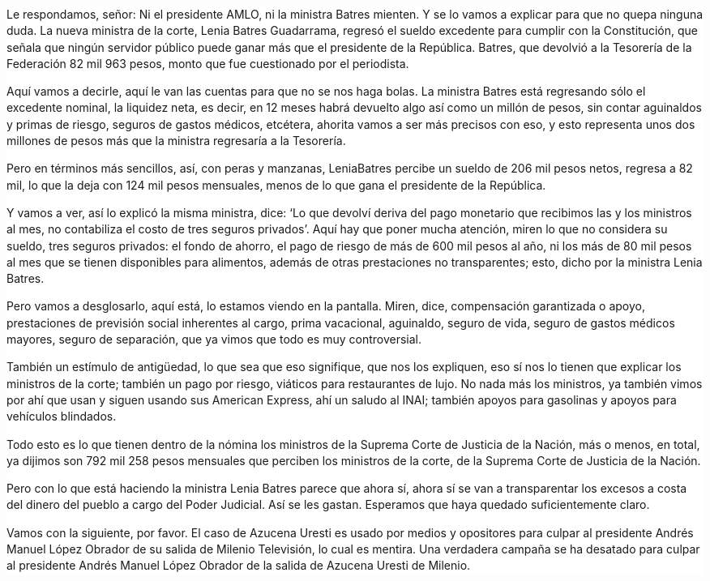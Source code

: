 Le respondamos, señor: Ni el presidente AMLO, ni la ministra Batres mienten. Y
se lo vamos a explicar para que no quepa ninguna duda. La nueva ministra de la
corte, Lenia Batres Guadarrama, regresó el sueldo excedente para cumplir con
la Constitución, que señala que ningún servidor público puede ganar más que el
presidente de la República. Batres, que devolvió a la Tesorería de la
Federación 82 mil 963 pesos, monto que fue cuestionado por el periodista.

Aquí vamos a decirle, aquí le van las cuentas para que no se nos haga bolas.
La ministra Batres está regresando sólo el excedente nominal, la liquidez
neta, es decir, en 12 meses habrá devuelto algo así como un millón de pesos,
sin contar aguinaldos y primas de riesgo, seguros de gastos médicos, etcétera,
ahorita vamos a ser más precisos con eso, y esto representa unos dos millones
de pesos más que la ministra regresaría a la Tesorería.

Pero en términos más sencillos, así, con peras y manzanas, LeniaBatres percibe
un sueldo de 206 mil pesos netos, regresa a 82 mil, lo que la deja con 124 mil
pesos mensuales, menos de lo que gana el presidente de la República.

Y vamos a ver, así lo explicó la misma ministra, dice: ‘Lo que devolví deriva
del pago monetario que recibimos las y los ministros al mes, no contabiliza el
costo de tres seguros privados’. Aquí hay que poner mucha atención, miren lo
que no considera su sueldo, tres seguros privados: el fondo de ahorro, el pago
de riesgo de más de 600 mil pesos al año, ni los más de 80 mil pesos al mes
que se tienen disponibles para alimentos, además de otras prestaciones no
transparentes; esto, dicho por la ministra Lenia Batres.

Pero vamos a desglosarlo, aquí está, lo estamos viendo en la pantalla. Miren,
dice, compensación garantizada o apoyo, prestaciones de previsión social
inherentes al cargo, prima vacacional, aguinaldo, seguro de vida, seguro de
gastos médicos mayores, seguro de separación, que ya vimos que todo es muy
controversial.

También un estímulo de antigüedad, lo que sea que eso signifique, que nos los
expliquen, eso sí nos lo tienen que explicar los ministros de la corte;
también un pago por riesgo, viáticos para restaurantes de lujo. No nada más
los ministros, ya también vimos por ahí que usan y siguen usando sus American
Express, ahí un saludo al INAI; también apoyos para gasolinas y apoyos para
vehículos blindados.

Todo esto es lo que tienen dentro de la nómina los ministros de la Suprema
Corte de Justicia de la Nación, más o menos, en total, ya dijimos son 792 mil
258 pesos mensuales que perciben los ministros de la corte, de la Suprema
Corte de Justicia de la Nación.

Pero con lo que está haciendo la ministra Lenia Batres parece que ahora sí,
ahora sí se van a transparentar los excesos a costa del dinero del pueblo a
cargo del Poder Judicial. Así se les gastan. Esperamos que haya quedado
suficientemente claro.

Vamos con la siguiente, por favor. El caso de Azucena Uresti es usado por
medios y opositores para culpar al presidente Andrés Manuel López Obrador de
su salida de Milenio Televisión, lo cual es mentira. Una verdadera campaña se
ha desatado para culpar al presidente Andrés Manuel López Obrador de la salida
de Azucena Uresti de Milenio.
